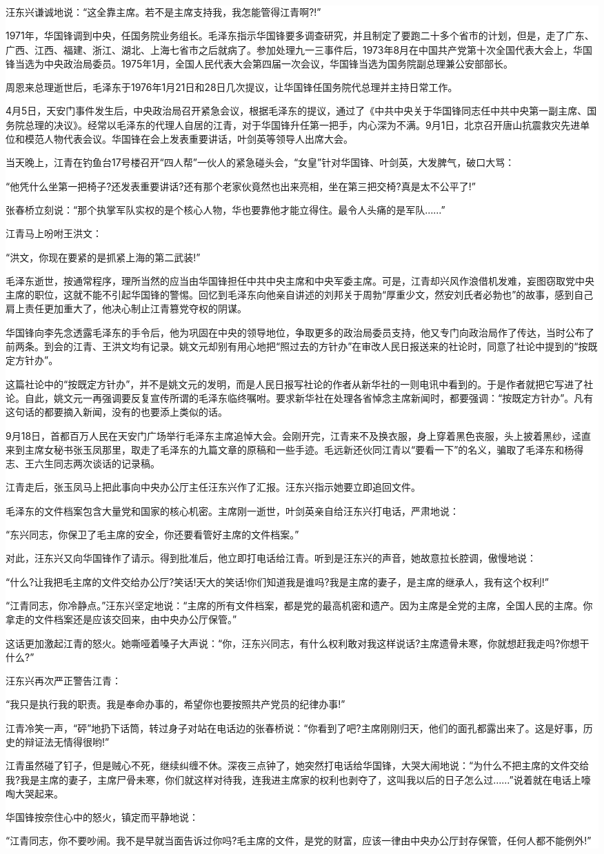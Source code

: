 汪东兴谦诚地说：“这全靠主席。若不是主席支持我，我怎能管得江青啊?!”


1971年，华国锋调到中央，任国务院业务组长。毛泽东指示华国锋要多调查研究，并且制定了要跑二十多个省市的计划，但是，走了广东、广西、江西、福建、浙江、湖北、上海七省市之后就病了。参加处理九一三事件后，1973年8月在中国共产党第十次全国代表大会上，华国锋当选为中央政治局委员。1975年1月，全国人民代表大会第四届一次会议，华国锋当选为国务院副总理兼公安部部长。

周恩来总理逝世后，毛泽东于1976年1月21日和28日几次提议，让华国锋任国务院代总理并主持日常工作。


4月5日，天安门事件发生后，中央政治局召开紧急会议，根据毛泽东的提议，通过了《中共中央关于华国锋同志任中共中央第一副主席、国务院总理的决议》。经常以毛泽东的代理人自居的江青，对于华国锋升任第一把手，内心深为不满。9月1日，北京召开唐山抗震救灾先进单位和模范人物代表会议。华国锋在会上发表重要讲话，叶剑英等领导人出席大会。

当天晚上，江青在钓鱼台17号楼召开“四人帮”一伙人的紧急碰头会，“女皇”针对华国锋、叶剑英，大发脾气，破口大骂：

“他凭什么坐第一把椅子?还发表重要讲话?还有那个老家伙竟然也出来亮相，坐在第三把交椅?真是太不公平了!”

张春桥立刻说：“那个执掌军队实权的是个核心人物，华也要靠他才能立得住。最令人头痛的是军队……”

江青马上吩咐王洪文：

“洪文，你现在要紧的是抓紧上海的第二武装!”


毛泽东逝世，按通常程序，理所当然的应当由华国锋担任中共中央主席和中央军委主席。可是，江青却兴风作浪借机发难，妄图窃取党中央主席的职位，这就不能不引起华国锋的警惕。回忆到毛泽东向他亲自讲述的刘邦关于周勃“厚重少文，然安刘氏者必勃也”的故事，感到自己肩上责任更加重大了，他决心制止江青篡党夺权的阴谋。


华国锋向李先念透露毛泽东的手令后，他为巩固在中央的领导地位，争取更多的政治局委员支持，他又专门向政治局作了传达，当时公布了前两条。到会的江青、王洪文均有记录。姚文元却别有用心地把“照过去的方针办”在审改人民日报送来的社论时，同意了社论中提到的“按既定方针办”。


这篇社论中的“按既定方针办”，并不是姚文元的发明，而是人民日报写社论的作者从新华社的一则电讯中看到的。于是作者就把它写进了社论。自此，姚文元一再强调要反复宣传所谓的毛泽东临终嘱咐。要求新华社在处理各省悼念主席新闻时，都要强调：“按既定方针办”。凡有这句话的都要摘入新闻，没有的也要添上类似的话。


9月18日，首都百万人民在天安门广场举行毛泽东主席追悼大会。会刚开完，江青来不及换衣服，身上穿着黑色丧服，头上披着黑纱，迳直来到主席女秘书张玉凤那里，取走了毛泽东的九篇文章的原稿和一些手迹。毛远新还伙同江青以“要看一下”的名义，骗取了毛泽东和杨得志、王六生同志两次谈话的记录稿。

江青走后，张玉凤马上把此事向中央办公厅主任汪东兴作了汇报。汪东兴指示她要立即追回文件。

毛泽东的文件档案包含大量党和国家的核心机密。主席刚一逝世，叶剑英亲自给汪东兴打电话，严肃地说：

“东兴同志，你保卫了毛主席的安全，你还要看管好主席的文件档案。”

对此，汪东兴又向华国锋作了请示。得到批准后，他立即打电话给江青。听到是汪东兴的声音，她故意拉长腔调，傲慢地说：

“什么?让我把毛主席的文件交给办公厅?笑话!天大的笑话!你们知道我是谁吗?我是主席的妻子，是主席的继承人，我有这个权利!”


“江青同志，你冷静点。”汪东兴坚定地说：“主席的所有文件档案，都是党的最高机密和遗产。因为主席是全党的主席，全国人民的主席。你拿走的文件档案还是应该交回来，由中央办公厅保管。”

这话更加激起江青的怒火。她嘶哑着嗓子大声说：“你，汪东兴同志，有什么权利敢对我这样说话?主席遗骨未寒，你就想赶我走吗?你想干什么?”

汪东兴再次严正警告江青：

“我只是执行我的职责。我是奉命办事的，希望你也要按照共产党员的纪律办事!”

江青冷笑一声，“砰”地扔下话筒，转过身子对站在电话边的张春桥说：“你看到了吧?主席刚刚归天，他们的面孔都露出来了。这是好事，历史的辩证法无情得很哟!”


江青虽然碰了钉子，但是贼心不死，继续纠缠不休。深夜三点钟了，她突然打电话给华国锋，大哭大闹地说：“为什么不把主席的文件交给我?我是主席的妻子，主席尸骨未寒，你们就这样对待我，连我进主席家的权利也剥夺了，这叫我以后的日子怎么过……”说着就在电话上嚎啕大哭起来。

华国锋按奈住心中的怒火，镇定而平静地说：

“江青同志，你不要吵闹。我不是早就当面告诉过你吗?毛主席的文件，是党的财富，应该一律由中央办公厅封存保管，任何人都不能例外!”

